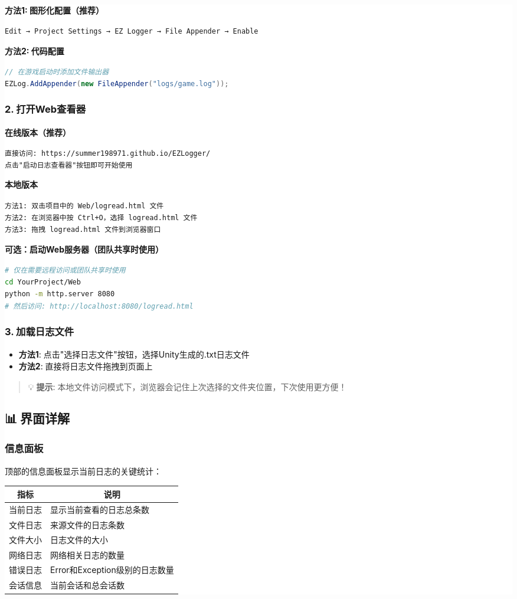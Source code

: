 **方法1: 图形化配置（推荐）**
```
Edit → Project Settings → EZ Logger → File Appender → Enable
```

**方法2: 代码配置**
```csharp
// 在游戏启动时添加文件输出器
EZLog.AddAppender(new FileAppender("logs/game.log"));
```

### 2. 打开Web查看器

**在线版本（推荐）**
```
直接访问: https://summer198971.github.io/EZLogger/
点击"启动日志查看器"按钮即可开始使用
```

**本地版本**
```
方法1: 双击项目中的 Web/logread.html 文件
方法2: 在浏览器中按 Ctrl+O，选择 logread.html 文件
方法3: 拖拽 logread.html 文件到浏览器窗口
```

**可选：启动Web服务器（团队共享时使用）**
```bash
# 仅在需要远程访问或团队共享时使用
cd YourProject/Web
python -m http.server 8080
# 然后访问: http://localhost:8080/logread.html
```

### 3. 加载日志文件

- **方法1**: 点击"选择日志文件"按钮，选择Unity生成的.txt日志文件
- **方法2**: 直接将日志文件拖拽到页面上

> 💡 **提示**: 本地文件访问模式下，浏览器会记住上次选择的文件夹位置，下次使用更方便！

## 📊 界面详解

### 信息面板

顶部的信息面板显示当前日志的关键统计：

| 指标 | 说明 |
|------|------|
| 当前日志 | 显示当前查看的日志总条数 |
| 文件日志 | 来源文件的日志条数 |
| 文件大小 | 日志文件的大小 |
| 网络日志 | 网络相关日志的数量 |
| 错误日志 | Error和Exception级别的日志数量 |
| 会话信息 | 当前会话和总会话数 |
